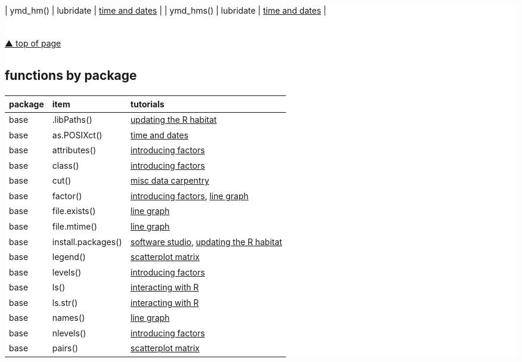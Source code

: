 | ymd\_hm()              | lubridate      | [time and dates](cm109-data-time-dates.md)                                                                                                                                                                                                         |
| ymd\_hms()             | lubridate      | [time and dates](cm109-data-time-dates.md)                                                                                                                                                                                                         |

<br> <a href="#top">▲ top of page</a>

## functions by package

| package        | item                   | tutorials                                                                                                                                                                                                                                          |
| :------------- | :--------------------- | :------------------------------------------------------------------------------------------------------------------------------------------------------------------------------------------------------------------------------------------------- |
| base           | .libPaths()            | [updating the R habitat](cm904-software-R-update.md)                                                                                                                                                                                               |
| base           | as.POSIXct()           | [time and dates](cm109-data-time-dates.md)                                                                                                                                                                                                         |
| base           | attributes()           | [introducing factors](cm106-data-nature-of-factors.md)                                                                                                                                                                                             |
| base           | class()                | [introducing factors](cm106-data-nature-of-factors.md)                                                                                                                                                                                             |
| base           | cut()                  | [misc data carpentry](cm111-data-misc-carpentry.md)                                                                                                                                                                                                |
| base           | factor()               | [introducing factors](cm106-data-nature-of-factors.md), [line graph](cm207-graph-line-graph.md)                                                                                                                                                    |
| base           | file.exists()          | [line graph](cm207-graph-line-graph.md)                                                                                                                                                                                                            |
| base           | file.mtime()           | [line graph](cm207-graph-line-graph.md)                                                                                                                                                                                                            |
| base           | install.packages()     | [software studio](cm903-software-R-basics.md), [updating the R habitat](cm904-software-R-update.md)                                                                                                                                                |
| base           | legend()               | [scatterplot matrix](cm209-graph-scatterplot-matrix.md)                                                                                                                                                                                            |
| base           | levels()               | [introducing factors](cm106-data-nature-of-factors.md)                                                                                                                                                                                             |
| base           | ls()                   | [interacting with R](cm101b-interacting-with-R.md)                                                                                                                                                                                                 |
| base           | ls.str()               | [interacting with R](cm101b-interacting-with-R.md)                                                                                                                                                                                                 |
| base           | names()                | [line graph](cm207-graph-line-graph.md)                                                                                                                                                                                                            |
| base           | nlevels()              | [introducing factors](cm106-data-nature-of-factors.md)                                                                                                                                                                                             |
| base           | pairs()                | [scatterplot matrix](cm209-graph-scatterplot-matrix.md)                                                                                                                                                                                            |